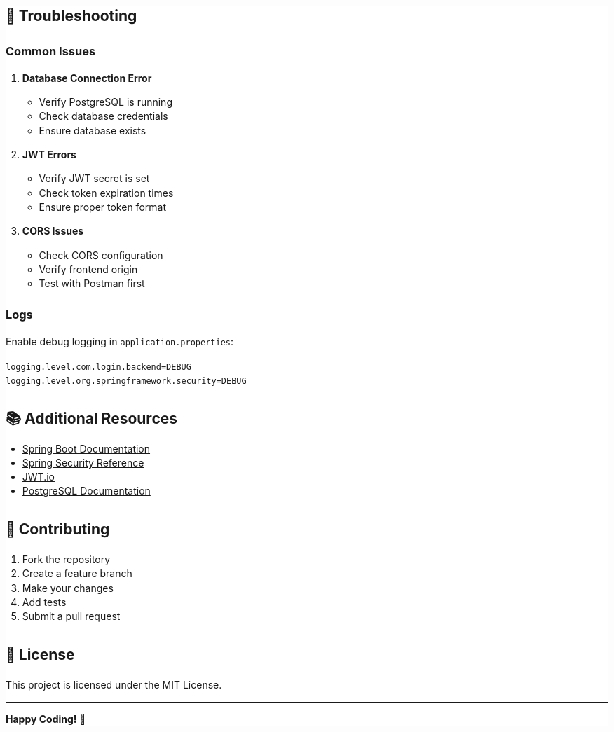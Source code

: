 ## 🔧 Troubleshooting

### Common Issues

1. **Database Connection Error**
   - Verify PostgreSQL is running
   - Check database credentials
   - Ensure database exists

2. **JWT Errors**
   - Verify JWT secret is set
   - Check token expiration times
   - Ensure proper token format

3. **CORS Issues**
   - Check CORS configuration
   - Verify frontend origin
   - Test with Postman first

### Logs

Enable debug logging in `application.properties`:

```properties
logging.level.com.login.backend=DEBUG
logging.level.org.springframework.security=DEBUG
```

## 📚 Additional Resources

- [Spring Boot Documentation](https://spring.io/projects/spring-boot)
- [Spring Security Reference](https://docs.spring.io/spring-security/reference/)
- [JWT.io](https://jwt.io/)
- [PostgreSQL Documentation](https://www.postgresql.org/docs/)

## 🤝 Contributing

1. Fork the repository
2. Create a feature branch
3. Make your changes
4. Add tests
5. Submit a pull request

## 📄 License

This project is licensed under the MIT License.

---

**Happy Coding! 🎉**
